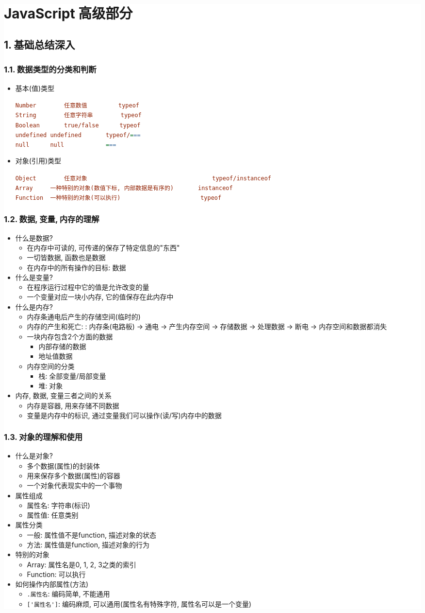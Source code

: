# JavaScript 高级部分

## 1. 基础总结深入

### 1.1. 数据类型的分类和判断

- 基本(值)类型

  ```ini
  Number		任意数值		 typeof
  String		任意字符串	     typeof
  Boolean		true/false		typeof
  undefined	undefined		typeof/===
  null		null			===
  ```

- 对象(引用)类型

  ```ini
  Object		任意对象									typeof/instanceof
  Array		一种特别的对象(数值下标, 内部数据是有序的)		  instanceof
  Function	一种特别的对象(可以执行)					    typeof
  ```

### 1.2. 数据, 变量, 内存的理解

- 什么是数据?
  - 在内存中可读的, 可传递的保存了特定信息的"东西"
  - 一切皆数据, 函数也是数据
  - 在内存中的所有操作的目标: 数据
- 什么是变量?
  - 在程序运行过程中它的值是允许改变的量
  - 一个变量对应一块小内存, 它的值保存在此内存中
- 什么是内存?
  - 内存条通电后产生的存储空间(临时的)
  - 内存的产生和死亡: : 内存条(电路板) -> 通电 -> 产生内存空间 -> 存储数据 -> 处理数据 -> 断电 -> 内存空间和数据都消失
  - 一块内存包含2个方面的数据
    - 内部存储的数据
    - 地址值数据
  - 内存空间的分类
    - 栈: 全部变量/局部变量
    - 堆: 对象
- 内存, 数据, 变量三者之间的关系
  - 内存是容器, 用来存储不同数据
  - 变量是内存中的标识, 通过变量我们可以操作(读/写)内存中的数据

### 1.3. 对象的理解和使用

- 什么是对象?
  - 多个数据(属性)的封装体
  - 用来保存多个数据(属性)的容器
  - 一个对象代表现实中的一个事物
- 属性组成
  - 属性名: 字符串(标识)
  - 属性值: 任意类别
- 属性分类
  - 一般: 属性值不是function, 描述对象的状态
  - 方法: 属性值是function, 描述对象的行为
- 特别的对象
  - Array: 属性名是0, 1, 2, 3之类的索引
  - Function: 可以执行
- 如何操作内部属性(方法)
  - `.属性名`: 							编码简单, 不能通用
  - `['属性名']`: 编码麻烦, 可以通用(属性名有特殊字符, 属性名可以是一个变量)